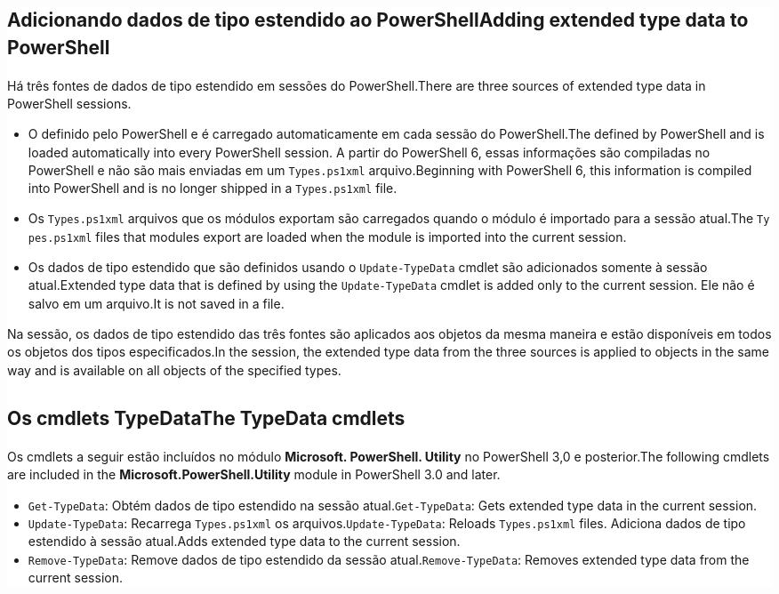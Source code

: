 ## <a name="adding-extended-type-data-to-powershell"></a><span data-ttu-id="8b554-123">Adicionando dados de tipo estendido ao PowerShell</span><span class="sxs-lookup"><span data-stu-id="8b554-123">Adding extended type data to PowerShell</span></span>

<span data-ttu-id="8b554-124">Há três fontes de dados de tipo estendido em sessões do PowerShell.</span><span class="sxs-lookup"><span data-stu-id="8b554-124">There are three sources of extended type data in PowerShell sessions.</span></span>

- <span data-ttu-id="8b554-125">O definido pelo PowerShell e é carregado automaticamente em cada sessão do PowerShell.</span><span class="sxs-lookup"><span data-stu-id="8b554-125">The defined by PowerShell and is loaded automatically into every PowerShell session.</span></span> <span data-ttu-id="8b554-126">A partir do PowerShell 6, essas informações são compiladas no PowerShell e não são mais enviadas em um `Types.ps1xml` arquivo.</span><span class="sxs-lookup"><span data-stu-id="8b554-126">Beginning with PowerShell 6, this information is compiled into PowerShell and is no longer shipped in a `Types.ps1xml` file.</span></span>

- <span data-ttu-id="8b554-127">Os `Types.ps1xml` arquivos que os módulos exportam são carregados quando o módulo é importado para a sessão atual.</span><span class="sxs-lookup"><span data-stu-id="8b554-127">The `Types.ps1xml` files that modules export are loaded when the module is imported into the current session.</span></span>

- <span data-ttu-id="8b554-128">Os dados de tipo estendido que são definidos usando o `Update-TypeData` cmdlet são adicionados somente à sessão atual.</span><span class="sxs-lookup"><span data-stu-id="8b554-128">Extended type data that is defined by using the `Update-TypeData` cmdlet is added only to the current session.</span></span> <span data-ttu-id="8b554-129">Ele não é salvo em um arquivo.</span><span class="sxs-lookup"><span data-stu-id="8b554-129">It is not saved in a file.</span></span>

<span data-ttu-id="8b554-130">Na sessão, os dados de tipo estendido das três fontes são aplicados aos objetos da mesma maneira e estão disponíveis em todos os objetos dos tipos especificados.</span><span class="sxs-lookup"><span data-stu-id="8b554-130">In the session, the extended type data from the three sources is applied to objects in the same way and is available on all objects of the specified types.</span></span>

## <a name="the-typedata-cmdlets"></a><span data-ttu-id="8b554-131">Os cmdlets TypeData</span><span class="sxs-lookup"><span data-stu-id="8b554-131">The TypeData cmdlets</span></span>

<span data-ttu-id="8b554-132">Os cmdlets a seguir estão incluídos no módulo **Microsoft. PowerShell. Utility** no PowerShell 3,0 e posterior.</span><span class="sxs-lookup"><span data-stu-id="8b554-132">The following cmdlets are included in the **Microsoft.PowerShell.Utility** module in PowerShell 3.0 and later.</span></span>

- <span data-ttu-id="8b554-133">`Get-TypeData`: Obtém dados de tipo estendido na sessão atual.</span><span class="sxs-lookup"><span data-stu-id="8b554-133">`Get-TypeData`: Gets extended type data in the current session.</span></span>
- <span data-ttu-id="8b554-134">`Update-TypeData`: Recarrega `Types.ps1xml` os arquivos.</span><span class="sxs-lookup"><span data-stu-id="8b554-134">`Update-TypeData`: Reloads `Types.ps1xml` files.</span></span> <span data-ttu-id="8b554-135">Adiciona dados de tipo estendido à sessão atual.</span><span class="sxs-lookup"><span data-stu-id="8b554-135">Adds extended type data to the current session.</span></span>
- <span data-ttu-id="8b554-136">`Remove-TypeData`: Remove dados de tipo estendido da sessão atual.</span><span class="sxs-lookup"><span data-stu-id="8b554-136">`Remove-TypeData`: Removes extended type data from the current session.</span></span>
